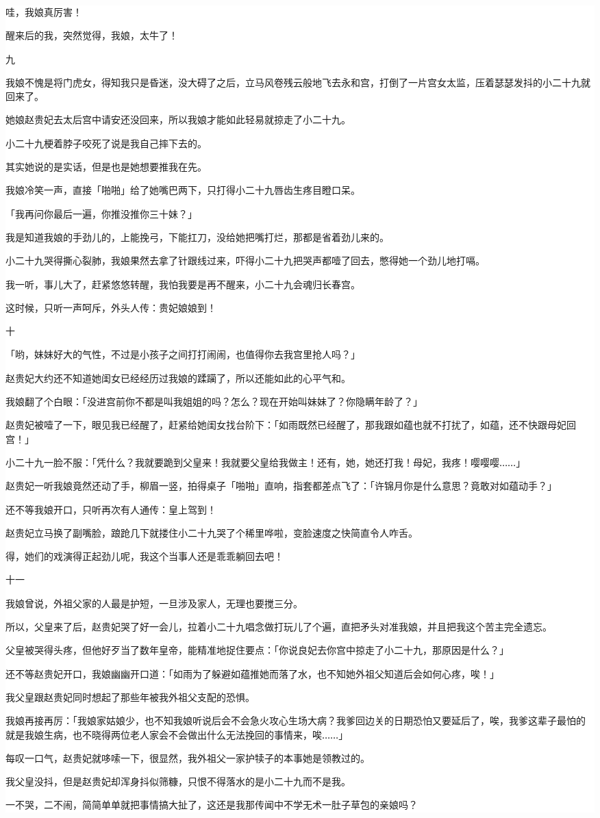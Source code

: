 哇，我娘真厉害！

醒来后的我，突然觉得，我娘，太牛了！

九

我娘不愧是将门虎女，得知我只是昏迷，没大碍了之后，立马风卷残云般地飞去永和宫，打倒了一片宫女太监，压着瑟瑟发抖的小二十九就回来了。

她娘赵贵妃去太后宫中请安还没回来，所以我娘才能如此轻易就掠走了小二十九。

小二十九梗着脖子咬死了说是我自己摔下去的。

其实她说的是实话，但是也是她想要推我在先。

我娘冷笑一声，直接「啪啪」给了她嘴巴两下，只打得小二十九唇齿生疼目瞪口呆。

「我再问你最后一遍，你推没推你三十妹？」

我是知道我娘的手劲儿的，上能挽弓，下能扛刀，没给她把嘴打烂，那都是省着劲儿来的。

小二十九哭得撕心裂肺，我娘果然去拿了针跟线过来，吓得小二十九把哭声都噎了回去，憋得她一个劲儿地打嗝。

我一听，事儿大了，赶紧悠悠转醒，我怕我要是再不醒来，小二十九会魂归长春宫。

这时候，只听一声呵斥，外头人传：贵妃娘娘到！

十

「哟，妹妹好大的气性，不过是小孩子之间打打闹闹，也值得你去我宫里抢人吗？」

赵贵妃大约还不知道她闺女已经经历过我娘的蹂躏了，所以还能如此的心平气和。

我娘翻了个白眼：「没进宫前你不都是叫我姐姐的吗？怎么？现在开始叫妹妹了？你隐瞒年龄了？」

赵贵妃被噎了一下，眼见我已经醒了，赶紧给她闺女找台阶下：「如雨既然已经醒了，那我跟如蕴也就不打扰了，如蕴，还不快跟母妃回宫！」

小二十九一脸不服：「凭什么？我就要跪到父皇来！我就要父皇给我做主！还有，她，她还打我！母妃，我疼！嘤嘤嘤……」

赵贵妃一听我娘竟然还动了手，柳眉一竖，拍得桌子「啪啪」直响，指套都差点飞了：「许锦月你是什么意思？竟敢对如蕴动手？」

还不等我娘开口，只听再次有人通传：皇上驾到！

赵贵妃立马换了副嘴脸，踉跄几下就搂住小二十九哭了个稀里哗啦，变脸速度之快简直令人咋舌。

得，她们的戏演得正起劲儿呢，我这个当事人还是乖乖躺回去吧！

十一

我娘曾说，外祖父家的人最是护短，一旦涉及家人，无理也要搅三分。

所以，父皇来了后，赵贵妃哭了好一会儿，拉着小二十九唱念做打玩儿了个遍，直把矛头对准我娘，并且把我这个苦主完全遗忘。

父皇被哭得头疼，但他好歹当了数年皇帝，能精准地捉住要点：「你说良妃去你宫中掠走了小二十九，那原因是什么？」

还不等赵贵妃开口，我娘幽幽开口道：「如雨为了躲避如蕴推她而落了水，也不知她外祖父知道后会如何心疼，唉！」

我父皇跟赵贵妃同时想起了那些年被我外祖父支配的恐惧。

我娘再接再厉：「我娘家姑娘少，也不知我娘听说后会不会急火攻心生场大病？我爹回边关的日期恐怕又要延后了，唉，我爹这辈子最怕的就是我娘生病，也不晓得两位老人家会不会做出什么无法挽回的事情来，唉……」

每叹一口气，赵贵妃就哆嗦一下，很显然，我外祖父一家护犊子的本事她是领教过的。

我父皇没抖，但是赵贵妃却浑身抖似筛糠，只恨不得落水的是小二十九而不是我。

一不哭，二不闹，简简单单就把事情搞大扯了，这还是我那传闻中不学无术一肚子草包的亲娘吗？
